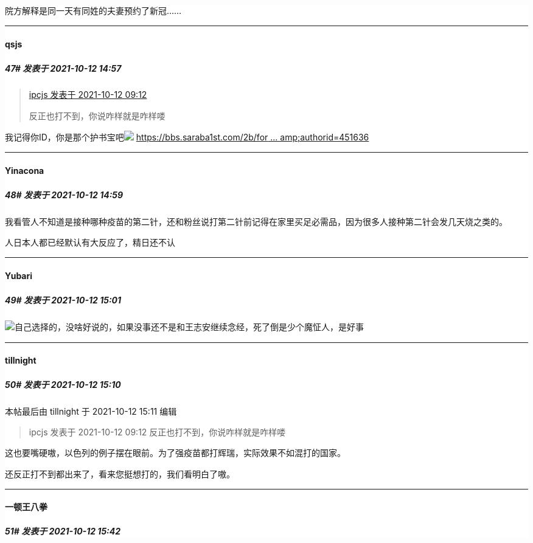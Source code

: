 
院方解释是同一天有同姓的夫妻预约了新冠……


*****

####  qsjs  
##### 47#       发表于 2021-10-12 14:57


<blockquote><a href="httphttps://bbs.saraba1st.com/2b/forum.php?mod=redirect&amp;goto=findpost&amp;pid=53084823&amp;ptid=2031516" target="_blank">ipcjs 发表于 2021-10-12 09:12</a>

反正也打不到，你说咋样就是咋样喽</blockquote>
我记得你ID，你是那个护书宝吧<img src="https://static.saraba1st.com/image/smiley/face2017/220.png" referrerpolicy="no-referrer">
[https://bbs.saraba1st.com/2b/for ... amp;authorid=451636](https://bbs.saraba1st.com/2b/forum.php?mod=viewthread&amp;tid=1851074&amp;page=8&amp;authorid=451636)


*****

####  Yinacona  
##### 48#       发表于 2021-10-12 14:59


我看管人不知道是接种哪种疫苗的第二针，还和粉丝说打第二针前记得在家里买足必需品，因为很多人接种第二针会发几天烧之类的。

人日本人都已经默认有大反应了，精日还不认


*****

####  Yubari  
##### 49#       发表于 2021-10-12 15:01


<img src="https://static.saraba1st.com/image/smiley/face2017/053.png" referrerpolicy="no-referrer">自己选择的，没啥好说的，如果没事还不是和王志安继续念经，死了倒是少个魔怔人，是好事


*****

####  tillnight  
##### 50#       发表于 2021-10-12 15:10


 本帖最后由 tillnight 于 2021-10-12 15:11 编辑 
<blockquote>ipcjs 发表于 2021-10-12 09:12
反正也打不到，你说咋样就是咋样喽</blockquote>
这也要嘴硬嗷，以色列的例子摆在眼前。为了强疫苗都打辉瑞，实际效果不如混打的国家。

还反正打不到都出来了，看来您挺想打的，我们看明白了嗷。


*****

####  一顿王八拳  
##### 51#       发表于 2021-10-12 15:42
